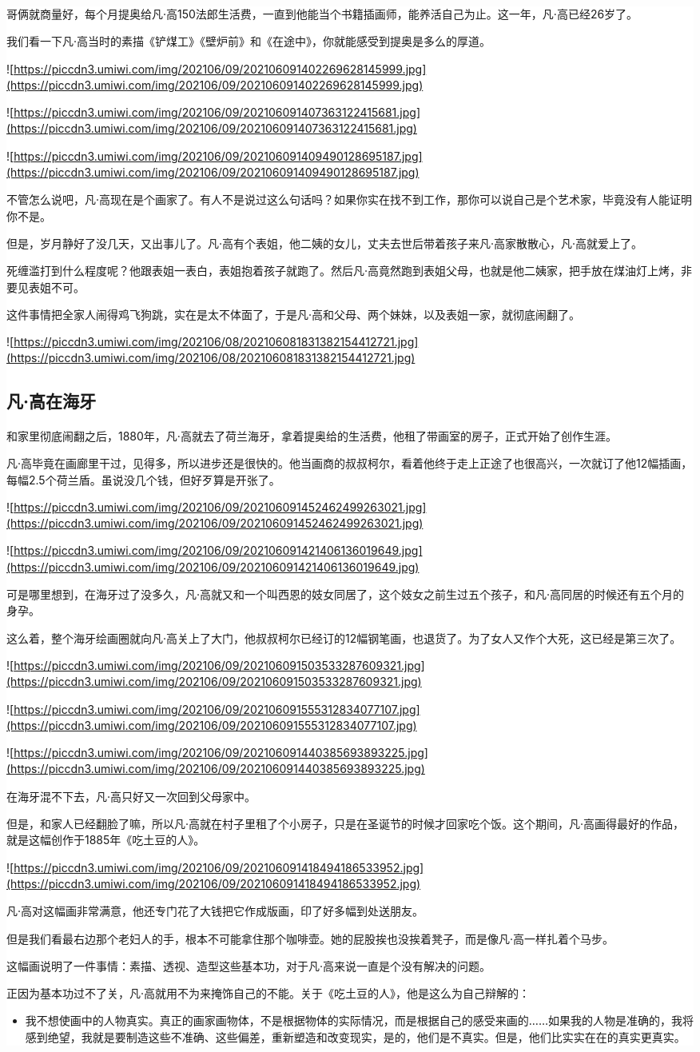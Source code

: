 哥俩就商量好，每个月提奥给凡·高150法郎生活费，一直到他能当个书籍插画师，能养活自己为止。这一年，凡·高已经26岁了。

我们看一下凡·高当时的素描《铲煤工》《壁炉前》和《在途中》，你就能感受到提奥是多么的厚道。

![https://piccdn3.umiwi.com/img/202106/09/202106091402269628145999.jpg](https://piccdn3.umiwi.com/img/202106/09/202106091402269628145999.jpg)

![https://piccdn3.umiwi.com/img/202106/09/202106091407363122415681.jpg](https://piccdn3.umiwi.com/img/202106/09/202106091407363122415681.jpg)

![https://piccdn3.umiwi.com/img/202106/09/202106091409490128695187.jpg](https://piccdn3.umiwi.com/img/202106/09/202106091409490128695187.jpg)

不管怎么说吧，凡·高现在是个画家了。有人不是说过这么句话吗？如果你实在找不到工作，那你可以说自己是个艺术家，毕竟没有人能证明你不是。

但是，岁月静好了没几天，又出事儿了。凡·高有个表姐，他二姨的女儿，丈夫去世后带着孩子来凡·高家散散心，凡·高就爱上了。

死缠滥打到什么程度呢？他跟表姐一表白，表姐抱着孩子就跑了。然后凡·高竟然跑到表姐父母，也就是他二姨家，把手放在煤油灯上烤，非要见表姐不可。

这件事情把全家人闹得鸡飞狗跳，实在是太不体面了，于是凡·高和父母、两个妹妹，以及表姐一家，就彻底闹翻了。

![https://piccdn3.umiwi.com/img/202106/08/202106081831382154412721.jpg](https://piccdn3.umiwi.com/img/202106/08/202106081831382154412721.jpg)

## 凡·高在海牙

和家里彻底闹翻之后，1880年，凡·高就去了荷兰海牙，拿着提奥给的生活费，他租了带画室的房子，正式开始了创作生涯。

凡·高毕竟在画廊里干过，见得多，所以进步还是很快的。他当画商的叔叔柯尔，看着他终于走上正途了也很高兴，一次就订了他12幅插画，每幅2.5个荷兰盾。虽说没几个钱，但好歹算是开张了。

![https://piccdn3.umiwi.com/img/202106/09/202106091452462499263021.jpg](https://piccdn3.umiwi.com/img/202106/09/202106091452462499263021.jpg)

![https://piccdn3.umiwi.com/img/202106/09/202106091421406136019649.jpg](https://piccdn3.umiwi.com/img/202106/09/202106091421406136019649.jpg)

可是哪里想到，在海牙过了没多久，凡·高就又和一个叫西恩的妓女同居了，这个妓女之前生过五个孩子，和凡·高同居的时候还有五个月的身孕。

这么着，整个海牙绘画圈就向凡·高关上了大门，他叔叔柯尔已经订的12幅钢笔画，也退货了。为了女人又作个大死，这已经是第三次了。

![https://piccdn3.umiwi.com/img/202106/09/202106091503533287609321.jpg](https://piccdn3.umiwi.com/img/202106/09/202106091503533287609321.jpg)

![https://piccdn3.umiwi.com/img/202106/09/202106091555312834077107.jpg](https://piccdn3.umiwi.com/img/202106/09/202106091555312834077107.jpg)

![https://piccdn3.umiwi.com/img/202106/09/202106091440385693893225.jpg](https://piccdn3.umiwi.com/img/202106/09/202106091440385693893225.jpg)

在海牙混不下去，凡·高只好又一次回到父母家中。

但是，和家人已经翻脸了嘛，所以凡·高就在村子里租了个小房子，只是在圣诞节的时候才回家吃个饭。这个期间，凡·高画得最好的作品，就是这幅创作于1885年《吃土豆的人》。

![https://piccdn3.umiwi.com/img/202106/09/202106091418494186533952.jpg](https://piccdn3.umiwi.com/img/202106/09/202106091418494186533952.jpg)

凡·高对这幅画非常满意，他还专门花了大钱把它作成版画，印了好多幅到处送朋友。

但是我们看最右边那个老妇人的手，根本不可能拿住那个咖啡壶。她的屁股挨也没挨着凳子，而是像凡·高一样扎着个马步。

这幅画说明了一件事情：素描、透视、造型这些基本功，对于凡·高来说一直是个没有解决的问题。

正因为基本功过不了关，凡·高就用不为来掩饰自己的不能。关于《吃土豆的人》，他是这么为自己辩解的：

* 我不想使画中的人物真实。真正的画家画物体，不是根据物体的实际情况，而是根据自己的感受来画的……如果我的人物是准确的，我将感到绝望，我就是要制造这些不准确、这些偏差，重新塑造和改变现实，是的，他们是不真实。但是，他们比实实在在的真实更真实。

